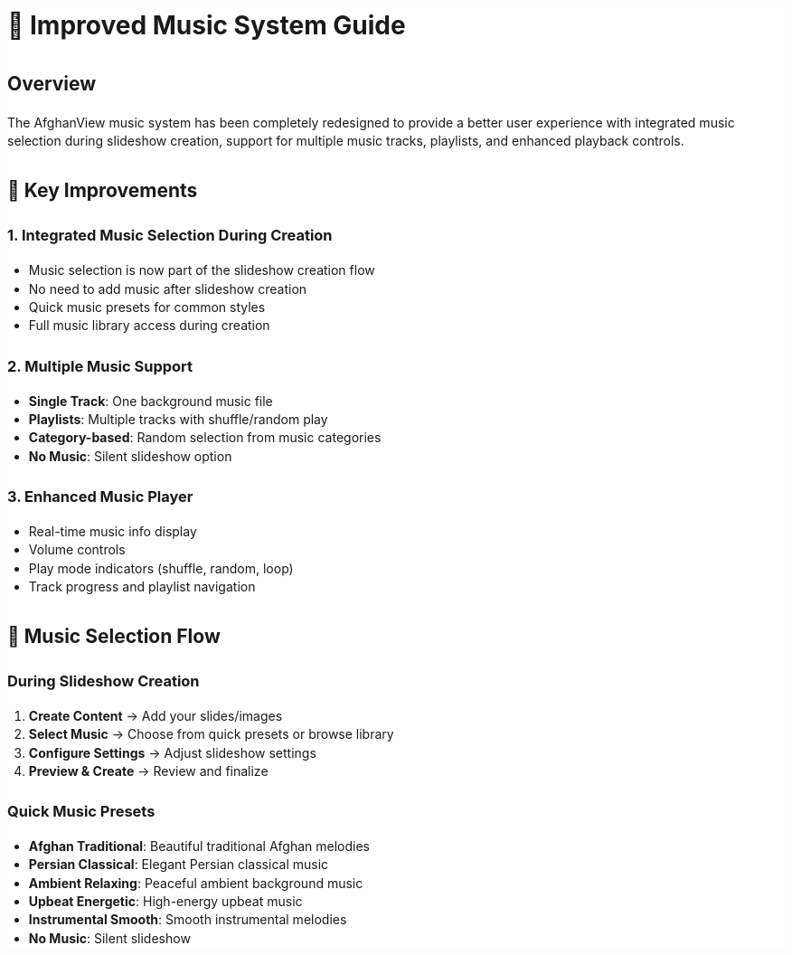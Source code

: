 # 🎵 Improved Music System Guide

## Overview

The AfghanView music system has been completely redesigned to provide a better user experience with integrated music selection during slideshow creation, support for multiple music tracks, playlists, and enhanced playback controls.

## 🚀 Key Improvements

### 1. **Integrated Music Selection During Creation**

- Music selection is now part of the slideshow creation flow
- No need to add music after slideshow creation
- Quick music presets for common styles
- Full music library access during creation

### 2. **Multiple Music Support**

- **Single Track**: One background music file
- **Playlists**: Multiple tracks with shuffle/random play
- **Category-based**: Random selection from music categories
- **No Music**: Silent slideshow option

### 3. **Enhanced Music Player**

- Real-time music info display
- Volume controls
- Play mode indicators (shuffle, random, loop)
- Track progress and playlist navigation

## 🎯 Music Selection Flow

### During Slideshow Creation

1. **Create Content** → Add your slides/images
2. **Select Music** → Choose from quick presets or browse library
3. **Configure Settings** → Adjust slideshow settings
4. **Preview & Create** → Review and finalize

### Quick Music Presets

- **Afghan Traditional**: Beautiful traditional Afghan melodies
- **Persian Classical**: Elegant Persian classical music
- **Ambient Relaxing**: Peaceful ambient background music
- **Upbeat Energetic**: High-energy upbeat music
- **Instrumental Smooth**: Smooth instrumental melodies
- **No Music**: Silent slideshow
